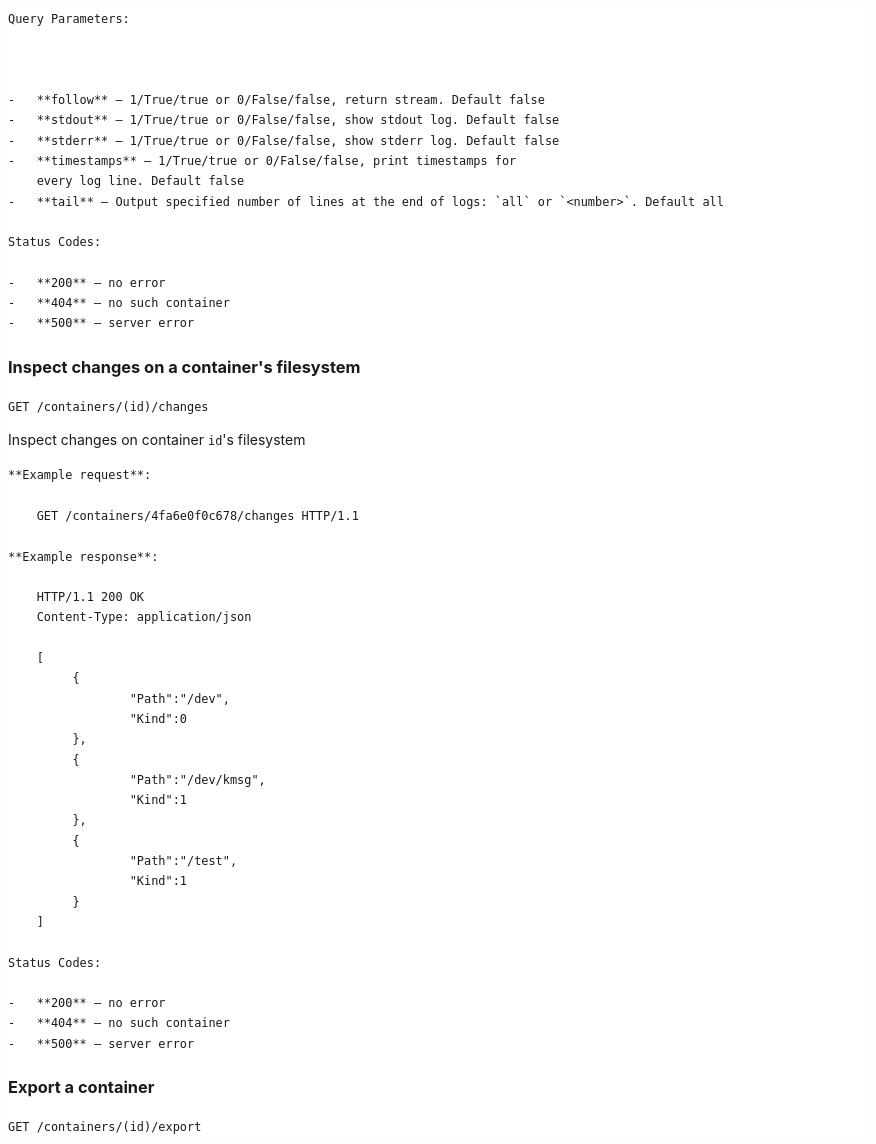     Query Parameters:

     

    -   **follow** – 1/True/true or 0/False/false, return stream. Default false
    -   **stdout** – 1/True/true or 0/False/false, show stdout log. Default false
    -   **stderr** – 1/True/true or 0/False/false, show stderr log. Default false
    -   **timestamps** – 1/True/true or 0/False/false, print timestamps for
        every log line. Default false
    -   **tail** – Output specified number of lines at the end of logs: `all` or `<number>`. Default all

    Status Codes:

    -   **200** – no error
    -   **404** – no such container
    -   **500** – server error

### Inspect changes on a container's filesystem

`GET /containers/(id)/changes`

Inspect changes on container `id`'s filesystem

    **Example request**:

        GET /containers/4fa6e0f0c678/changes HTTP/1.1

    **Example response**:

        HTTP/1.1 200 OK
        Content-Type: application/json

        [
             {
                     "Path":"/dev",
                     "Kind":0
             },
             {
                     "Path":"/dev/kmsg",
                     "Kind":1
             },
             {
                     "Path":"/test",
                     "Kind":1
             }
        ]

    Status Codes:

    -   **200** – no error
    -   **404** – no such container
    -   **500** – server error

### Export a container

`GET /containers/(id)/export`

